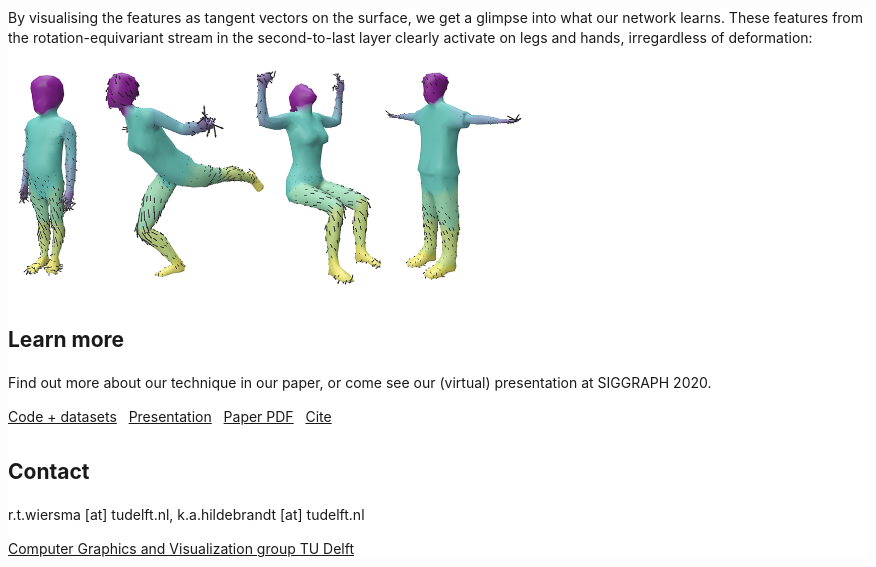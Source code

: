 By visualising the features as tangent vectors on the surface, we get a glimpse into what our network learns. These features from the rotation-equivariant stream in the second-to-last layer clearly activate on legs and hands, irregardless of deformation:

<img src="/assets/img/publications/hsn/shapeseg_vis.png" style="margin: 0 auto" width="60%">

## Learn more

Find out more about our technique in our paper, or come see our (virtual) presentation at SIGGRAPH 2020.

<a id="github-link"
      class="icon" title="HSN Github Repo" aria-label="Github Project"
      href="https://github.com/rubenwiersma/hsn" target="_blank">
    <i class="fa fa-2x fa-github"></i> Code + datasets</a>&nbsp;&nbsp;
<a id="presentation-link"
      class="icon" title="HSN Presentation" aria-label="Presentation"
      href="https://youtu.be/kg1wRBGUYqk" target="_blank">
    <i class="fa fa-2x fa-film"></i> Presentation</a>&nbsp;&nbsp;
<a id="pdf-link"
      class="icon" title="HSN PDF" aria-label="PDF link"
      href="/assets/pdf/CNNs_Surfaces_Rotation_Equivariant_Features.pdf" target="_blank">
    <i class="fa fa-2x fa-file-pdf-o"></i> Paper PDF</a>&nbsp;&nbsp;
<a id="pdf-link"
      class="icon" title="Cite" aria-label="Cite"
      href="#cite">
    <i class="fa fa-2x fa-quote-right"></i> Cite</a>
## Contact
r.t.wiersma [at] tudelft.nl, k.a.hildebrandt [at] tudelft.nl

<a href="http://graphics.tudelft.nl" target="_blank">Computer Graphics and Visualization group TU Delft</a>
